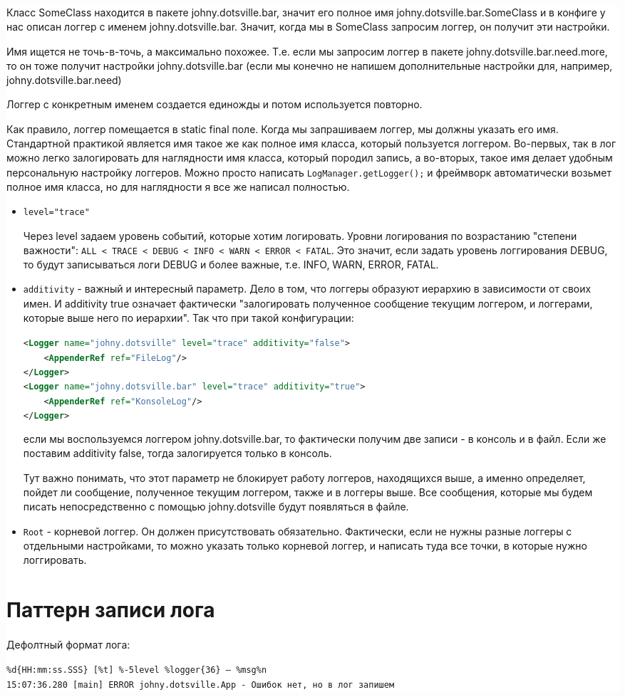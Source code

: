   Класс SomeClass находится в пакете johny.dotsville.bar, значит его полное имя johny.dotsville.bar.SomeClass и в конфиге у нас описан логгер с именем johny.dotsville.bar. Значит, когда мы в SomeClass запросим логгер, он получит эти настройки. 

  Имя ищется не точь-в-точь, а максимально похожее. Т.е. если мы запросим логгер в пакете johny.dotsville.bar.need.more, то он тоже получит настройки johny.dotsville.bar (если мы конечно не напишем дополнительные настройки для, например, johny.dotsville.bar.need)

  Логгер с конкретным именем создается единожды и потом используется повторно.

  Как правило, логгер помещается в static final поле. Когда мы запрашиваем логгер, мы должны указать его имя. Стандартной практикой является имя такое же как полное имя класса, который пользуется логгером. Во-первых, так в лог можно легко залогировать для наглядности имя класса, который породил запись, а во-вторых, такое имя делает удобным персональную настройку логгеров. Можно просто написать `LogManager.getLogger();` и фреймворк автоматически возьмет полное имя класса, но для наглядности я все же написал полностью.

* `level="trace"`

  Через level задаем уровень событий, которые хотим логировать. Уровни логирования по возрастанию "степени важности": `ALL < TRACE < DEBUG < INFO < WARN < ERROR < FATAL`. Это значит, если задать уровень логгирования DEBUG, то будут записываться логи DEBUG и более важные, т.е. INFO, WARN, ERROR, FATAL.

* `additivity` - важный и интересный параметр. Дело в том, что логгеры образуют иерархию в зависимости от своих имен. И additivity true означает фактически "залогировать полученное сообщение текущим логгером, и логгерами, которые выше него по иерархии". Так что при такой конфигурации:

  ```xml
  <Logger name="johny.dotsville" level="trace" additivity="false">
      <AppenderRef ref="FileLog"/>
  </Logger>
  <Logger name="johny.dotsville.bar" level="trace" additivity="true">
      <AppenderRef ref="KonsoleLog"/>
  </Logger>
  ```

  если мы воспользуемся логгером johny.dotsville.bar, то фактически получим две записи - в консоль и в файл. Если же поставим additivity false, тогда залогируется только в консоль.

  Тут важно понимать, что этот параметр не блокирует работу логгеров, находящихся выше, а именно определяет, пойдет ли сообщение, полученное текущим логгером, также и в логгеры выше. Все сообщения, которые мы будем писать непосредственно с помощью johny.dotsville будут появляться в файле. 

* `Root` - корневой логгер. Он должен присутствовать обязательно. Фактически, если не нужны разные логгеры с отдельными настройками, то можно указать только корневой логгер, и написать туда все точки, в которые нужно логгировать.

# Паттерн записи лога

Дефолтный формат лога:

```
%d{HH:mm:ss.SSS} [%t] %-5level %logger{36} – %msg%n
15:07:36.280 [main] ERROR johny.dotsville.App - Ошибок нет, но в лог запишем
```
